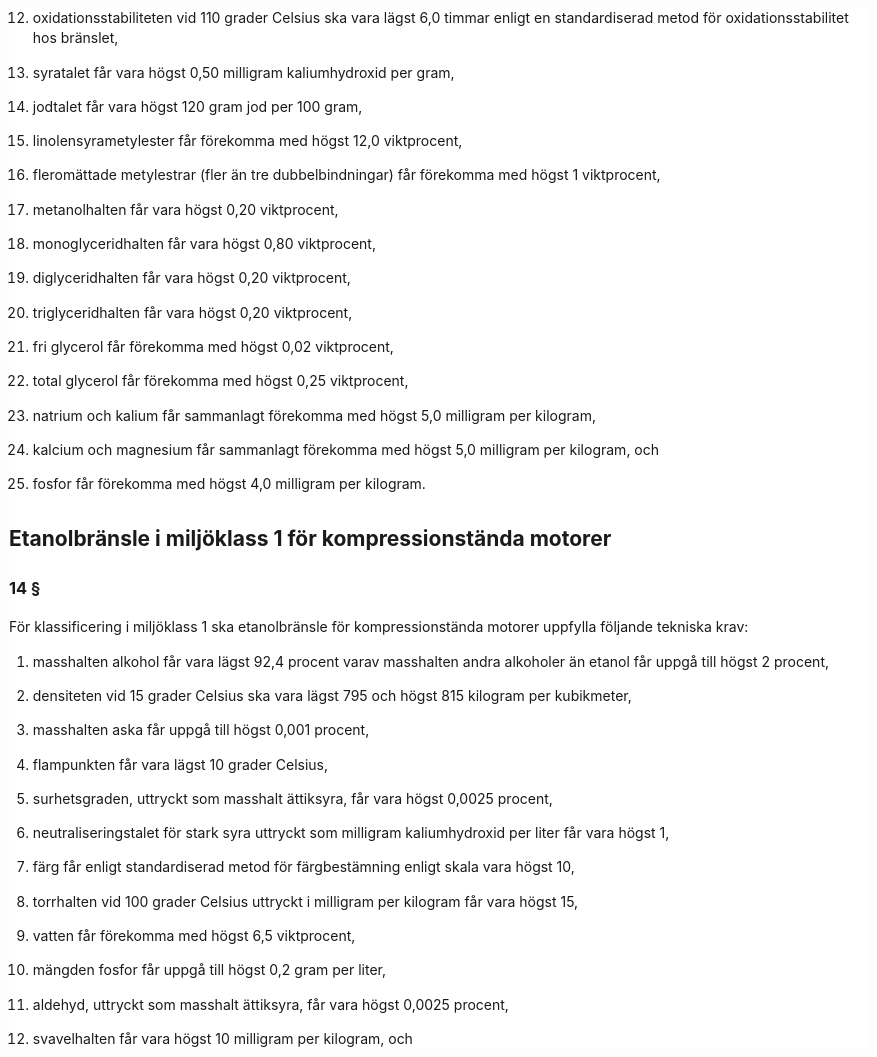 12. oxidationsstabiliteten vid 110 grader Celsius ska vara lägst 6,0 timmar enligt en standardiserad metod för oxidationsstabilitet hos bränslet,

13. syratalet får vara högst 0,50 milligram kaliumhydroxid per gram,

14. jodtalet får vara högst 120 gram jod per 100 gram,

15. linolensyrametylester får förekomma med högst 12,0 viktprocent,

16. fleromättade metylestrar (fler än tre dubbelbindningar) får förekomma med högst 1 viktprocent,

17. metanolhalten får vara högst 0,20 viktprocent,

18. monoglyceridhalten får vara högst 0,80 viktprocent,

19. diglyceridhalten får vara högst 0,20 viktprocent,

20. triglyceridhalten får vara högst 0,20 viktprocent,

21. fri glycerol får förekomma med högst 0,02 viktprocent,

22. total glycerol får förekomma med högst 0,25 viktprocent,

23. natrium och kalium får sammanlagt förekomma med högst 5,0 milligram per kilogram,

24. kalcium och magnesium får sammanlagt förekomma med högst 5,0 milligram per kilogram, och

25. fosfor får förekomma med högst 4,0 milligram per kilogram.

## Etanolbränsle i miljöklass 1 för kompressionstända motorer

### 14 §

För klassificering i miljöklass 1 ska etanolbränsle för kompressionstända motorer uppfylla följande tekniska krav:

1. masshalten alkohol får vara lägst 92,4 procent varav masshalten andra alkoholer än etanol får uppgå till högst 2 procent,

2. densiteten vid 15 grader Celsius ska vara lägst 795 och högst 815 kilogram per kubikmeter,

3. masshalten aska får uppgå till högst 0,001 procent,

4. flampunkten får vara lägst 10 grader Celsius,

5. surhetsgraden, uttryckt som masshalt ättiksyra, får vara högst 0,0025 procent,

6. neutraliseringstalet för stark syra uttryckt som milligram kaliumhydroxid per liter får vara högst 1,

7. färg får enligt standardiserad metod för färgbestämning enligt skala vara högst 10,

8. torrhalten vid 100 grader Celsius uttryckt i milligram per kilogram får vara högst 15,

9. vatten får förekomma med högst 6,5 viktprocent,

10. mängden fosfor får uppgå till högst 0,2 gram per liter,

11. aldehyd, uttryckt som masshalt ättiksyra, får vara högst 0,0025 procent,

12. svavelhalten får vara högst 10 milligram per kilogram, och
